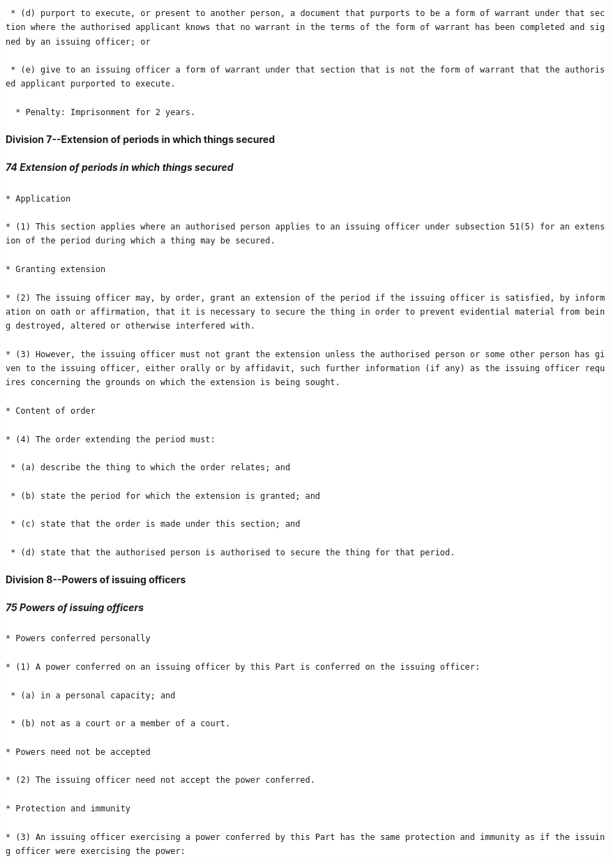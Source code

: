     * (d) purport to execute, or present to another person, a document that purports to be a form of warrant under that section where the authorised applicant knows that no warrant in the terms of the form of warrant has been completed and signed by an issuing officer; or

     * (e) give to an issuing officer a form of warrant under that section that is not the form of warrant that the authorised applicant purported to execute.

      * Penalty: Imprisonment for 2 years.

#### Division 7--Extension of periods in which things secured

##### 74  Extension of periods in which things secured

    * Application

    * (1) This section applies where an authorised person applies to an issuing officer under subsection 51(5) for an extension of the period during which a thing may be secured.

    * Granting extension

    * (2) The issuing officer may, by order, grant an extension of the period if the issuing officer is satisfied, by information on oath or affirmation, that it is necessary to secure the thing in order to prevent evidential material from being destroyed, altered or otherwise interfered with.

    * (3) However, the issuing officer must not grant the extension unless the authorised person or some other person has given to the issuing officer, either orally or by affidavit, such further information (if any) as the issuing officer requires concerning the grounds on which the extension is being sought.

    * Content of order

    * (4) The order extending the period must:

     * (a) describe the thing to which the order relates; and

     * (b) state the period for which the extension is granted; and

     * (c) state that the order is made under this section; and

     * (d) state that the authorised person is authorised to secure the thing for that period.

#### Division 8--Powers of issuing officers

##### 75  Powers of issuing officers

    * Powers conferred personally

    * (1) A power conferred on an issuing officer by this Part is conferred on the issuing officer:

     * (a) in a personal capacity; and

     * (b) not as a court or a member of a court.

    * Powers need not be accepted

    * (2) The issuing officer need not accept the power conferred.

    * Protection and immunity

    * (3) An issuing officer exercising a power conferred by this Part has the same protection and immunity as if the issuing officer were exercising the power:
